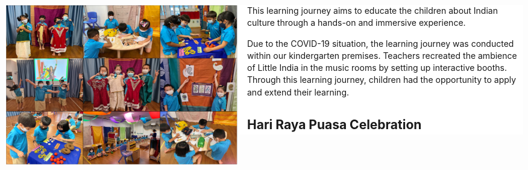 <img src="/images/MK@Pei%20Tong/Highlights/2022/T2%20K2%20Learning%20Journey%20-%20Little%20India.png" style="width:45%;margin-right:15px;" align = "left">

This learning journey aims to educate the children about Indian culture through a hands-on and immersive experience. 

  

Due to the COVID-19 situation, the learning journey was conducted within our kindergarten premises. Teachers recreated the ambience of Little India in the music rooms by setting up interactive booths. Through this learning journey, children had the opportunity to apply and extend their learning.


## Hari Raya Puasa Celebration
